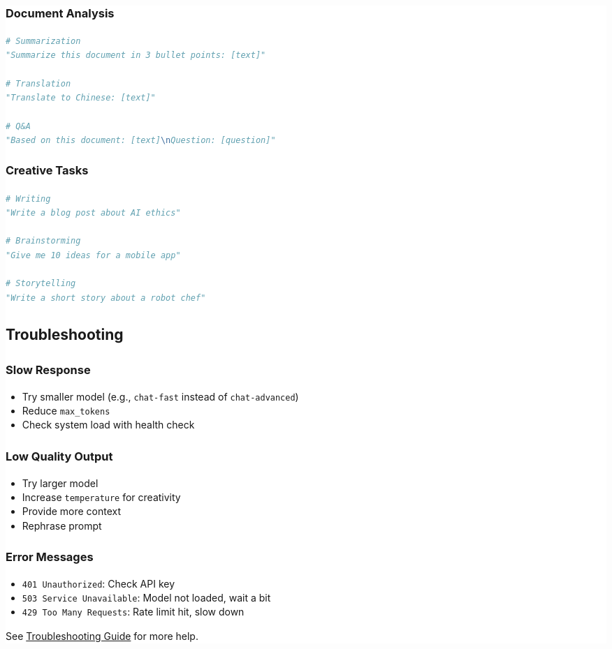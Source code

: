 ```python
```

### Document Analysis
```python
# Summarization
"Summarize this document in 3 bullet points: [text]"

# Translation
"Translate to Chinese: [text]"

# Q&A
"Based on this document: [text]\nQuestion: [question]"
```

### Creative Tasks
```python
# Writing
"Write a blog post about AI ethics"

# Brainstorming
"Give me 10 ideas for a mobile app"

# Storytelling
"Write a short story about a robot chef"
```

## Troubleshooting

### Slow Response
- Try smaller model (e.g., `chat-fast` instead of `chat-advanced`)
- Reduce `max_tokens`
- Check system load with health check

### Low Quality Output
- Try larger model
- Increase `temperature` for creativity
- Provide more context
- Rephrase prompt

### Error Messages
- `401 Unauthorized`: Check API key
- `503 Service Unavailable`: Model not loaded, wait a bit
- `429 Too Many Requests`: Rate limit hit, slow down

See [Troubleshooting Guide](05-troubleshooting.md) for more help.
